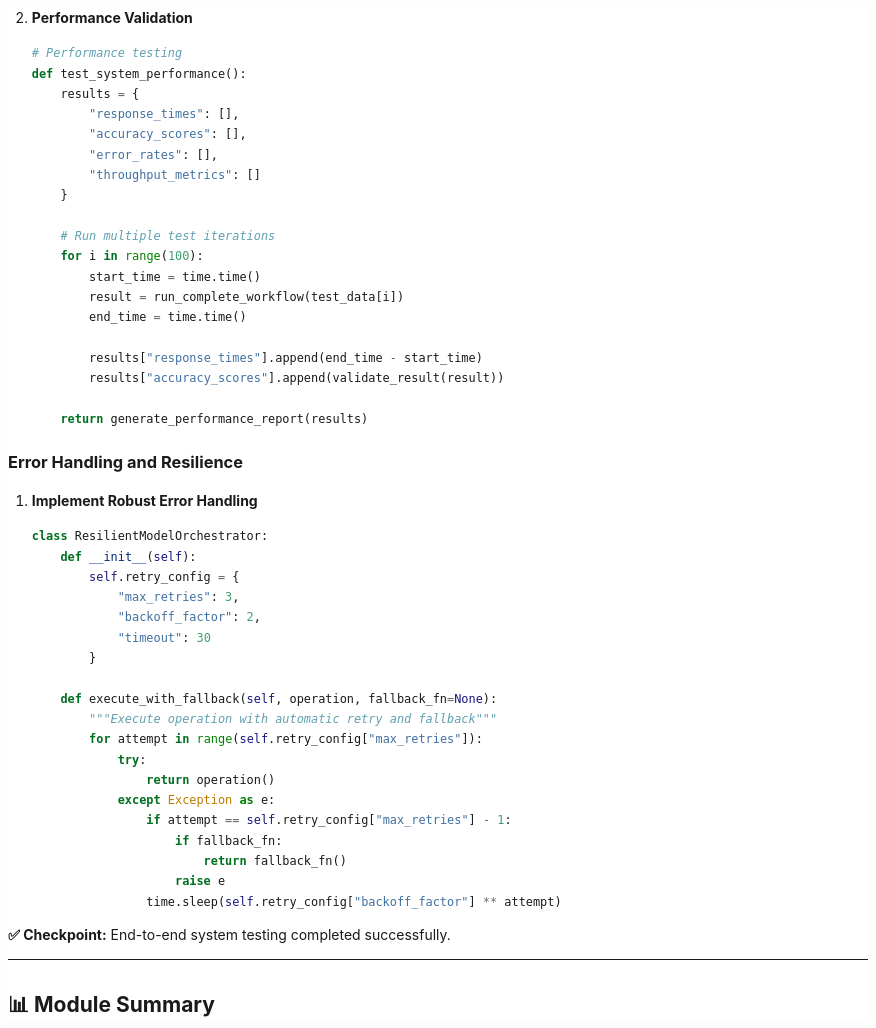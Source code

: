 2. **Performance Validation**
   ```python
   # Performance testing
   def test_system_performance():
       results = {
           "response_times": [],
           "accuracy_scores": [],
           "error_rates": [],
           "throughput_metrics": []
       }
       
       # Run multiple test iterations
       for i in range(100):
           start_time = time.time()
           result = run_complete_workflow(test_data[i])
           end_time = time.time()
           
           results["response_times"].append(end_time - start_time)
           results["accuracy_scores"].append(validate_result(result))
       
       return generate_performance_report(results)
   ```

### Error Handling and Resilience

1. **Implement Robust Error Handling**
   ```python
   class ResilientModelOrchestrator:
       def __init__(self):
           self.retry_config = {
               "max_retries": 3,
               "backoff_factor": 2,
               "timeout": 30
           }
           
       def execute_with_fallback(self, operation, fallback_fn=None):
           """Execute operation with automatic retry and fallback"""
           for attempt in range(self.retry_config["max_retries"]):
               try:
                   return operation()
               except Exception as e:
                   if attempt == self.retry_config["max_retries"] - 1:
                       if fallback_fn:
                           return fallback_fn()
                       raise e
                   time.sleep(self.retry_config["backoff_factor"] ** attempt)
   ```

**✅ Checkpoint:** End-to-end system testing completed successfully.

---

## 📊 Module Summary
